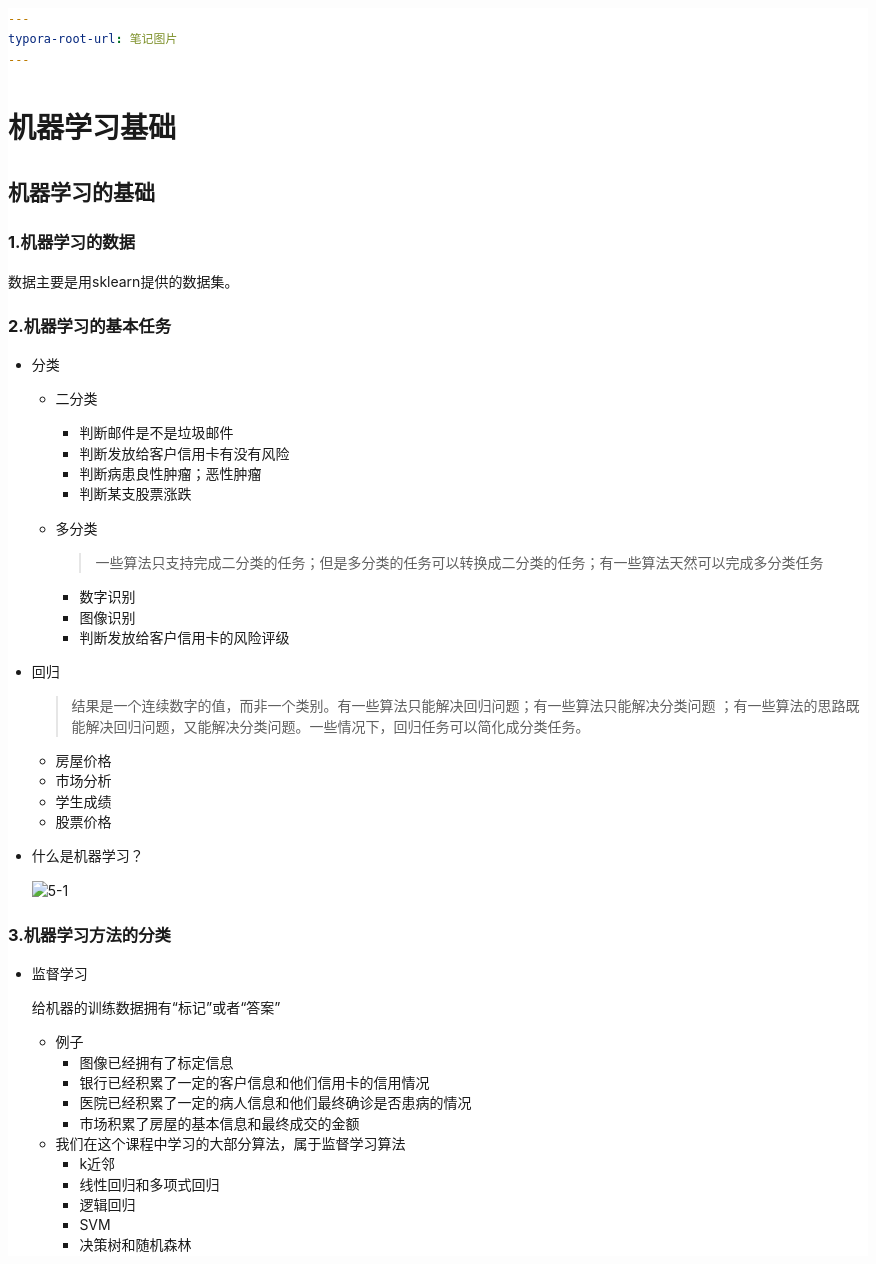 ```yaml
---
typora-root-url: 笔记图片
---
```


# 机器学习基础

## 机器学习的基础

### 1.机器学习的数据

数据主要是用sklearn提供的数据集。

### 2.机器学习的基本任务

* 分类

  * 二分类

    * 判断邮件是不是垃圾邮件
    * 判断发放给客户信用卡有没有风险
    * 判断病患良性肿瘤；恶性肿瘤
    * 判断某支股票涨跌

  * 多分类

    > 一些算法只支持完成二分类的任务；但是多分类的任务可以转换成二分类的任务；有一些算法天然可以完成多分类任务

    * 数字识别
    * 图像识别 
    * 判断发放给客户信用卡的风险评级

* 回归

  > 结果是一个连续数字的值，而非一个类别。有一些算法只能解决回归问题；有一些算法只能解决分类问题
  > ；有一些算法的思路既能解决回归问题，又能解决分类问题。一些情况下，回归任务可以简化成分类任务。

  * 房屋价格
  * 市场分析 
  * 学生成绩
  * 股票价格

* 什么是机器学习？

  ![5-1](/5-1.png)

### 3.机器学习方法的分类

* 监督学习

  给机器的训练数据拥有“标记”或者“答案”

  * 例子
    * 图像已经拥有了标定信息
    * 银行已经积累了一定的客户信息和他们信用卡的信用情况
    * 医院已经积累了一定的病人信息和他们最终确诊是否患病的情况
    * 市场积累了房屋的基本信息和最终成交的金额
  * 我们在这个课程中学习的大部分算法，属于监督学习算法 
    * k近邻
    * 线性回归和多项式回归
    * 逻辑回归
    * SVM
    * 决策树和随机森林
